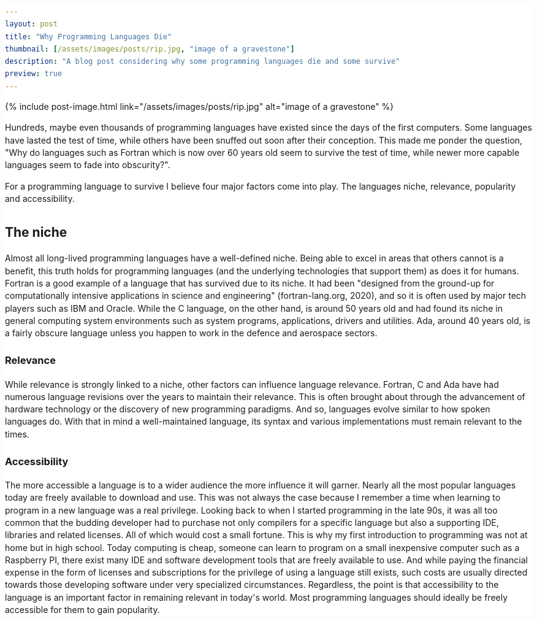 ```yaml
---
layout: post
title: "Why Programming Languages Die"
thumbnail: [/assets/images/posts/rip.jpg, "image of a gravestone"]
description: "A blog post considering why some programming languages die and some survive"
preview: true
---
```


{% include post-image.html link="/assets/images/posts/rip.jpg" alt="image of a gravestone" %}

Hundreds, maybe even thousands of programming languages have existed since the days of the first computers. Some languages have lasted the test of time, while others have been snuffed out soon after their conception. This made me ponder the question, "Why do languages such as Fortran which is now over 60 years old seem to survive the test of time, while newer more capable languages seem to fade into obscurity?".

For a programming language to survive I believe four major factors come into play. The languages niche, relevance, popularity and accessibility.

## The niche

Almost all long-lived programming languages have a well-defined niche. Being able to excel in areas that others cannot is a benefit, this truth holds for programming languages (and the underlying technologies that support them) as does it for humans. Fortran is a good example of a language that has survived due to its niche. It had been "designed from the ground-up for computationally intensive applications in science and engineering" (fortran-lang.org, 2020), and so it is often used by major tech players such as IBM and Oracle. While the C language, on the other hand, is around 50 years old and had found its niche in general computing system environments such as system programs, applications, drivers and utilities. Ada, around 40 years old, is a fairly obscure language unless you happen to work in the defence and aerospace sectors.

### Relevance

While relevance is strongly linked to a niche, other factors can influence language relevance. Fortran, C and Ada have had numerous language revisions over the years to maintain their relevance. This is often brought about through the advancement of hardware technology or the discovery of new programming paradigms. And so, languages evolve similar to how spoken languages do. With that in mind a well-maintained language, its syntax and various implementations must remain relevant to the times.

### Accessibility

The more accessible a language is to a wider audience the more influence it will garner. Nearly all the most popular languages today are freely available to download and use. This was not always the case because I remember a time when learning to program in a new language was a real privilege. Looking back to when I started programming in the late 90s, it was all too common that the budding developer had to purchase not only compilers for a specific language but also a supporting IDE, libraries and related licenses. All of which would cost a small fortune. This is why my first introduction to programming was not at home but in high school. Today computing is cheap, someone can learn to program on a small inexpensive computer such as a Raspberry PI, there exist many IDE and software development tools that are freely available to use. And while paying the financial expense in the form of licenses and subscriptions for the privilege of using a language still exists, such costs are usually directed towards those developing software under very specialized circumstances. Regardless, the point is that accessibility to the language is an important factor in remaining relevant in today's world. Most programming languages should ideally be freely accessible for them to gain popularity. 
